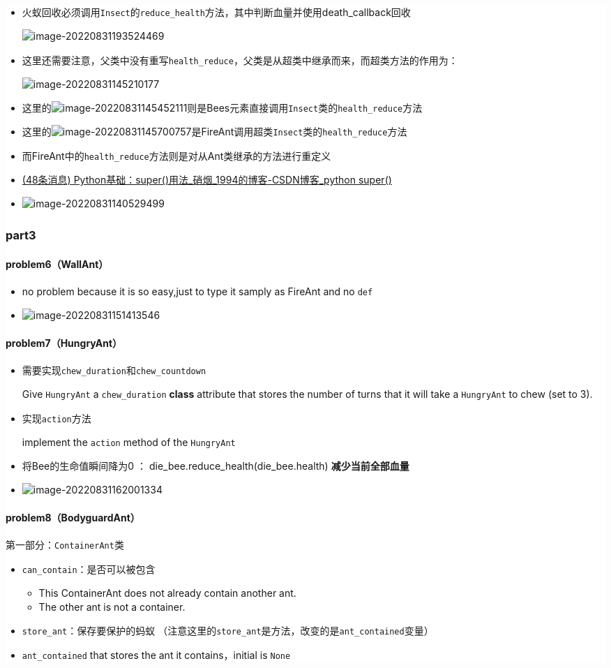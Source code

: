   - 火蚁回收必须调用`Insect`的`reduce_health`方法，其中判断血量并使用death_callback回收

    ![image-20220831193524469](https://raw.githubusercontent.com/ColorStripes/Typora_Picture/master/picture/image-20220831193524469.png)

  - 这里还需要注意，父类中没有重写`health_reduce`，父类是从超类中继承而来，而超类方法的作用为：

    ![image-20220831145210177](https://raw.githubusercontent.com/ColorStripes/Typora_Picture/master/picture/image-20220831145210177.png)

  - 这里的![image-20220831145452111](https://raw.githubusercontent.com/ColorStripes/Typora_Picture/master/picture/image-20220831145452111.png)则是Bees元素直接调用`Insect`类的`health_reduce`方法

  - 这里的![image-20220831145700757](https://raw.githubusercontent.com/ColorStripes/Typora_Picture/master/picture/image-20220831145700757.png)是FireAnt调用超类`Insect`类的`health_reduce`方法

  - 而FireAnt中的`health_reduce`方法则是对从Ant类继承的方法进行重定义

  - [(48条消息) Python基础：super()用法_硝烟_1994的博客-CSDN博客_python super()](https://blog.csdn.net/qq_44804542/article/details/116173195)

- ![image-20220831140529499](https://raw.githubusercontent.com/ColorStripes/Typora_Picture/master/picture/image-20220831140529499.png)

### part3

#### problem6（WallAnt）

- no problem because it is so easy,just to type it samply as FireAnt and no `def` 

- ![image-20220831151413546](https://raw.githubusercontent.com/ColorStripes/Typora_Picture/master/picture/image-20220831151413546.png)

#### problem7（HungryAnt）

- 需要实现`chew_duration`和`chew_countdown`

  Give `HungryAnt` a `chew_duration` **class** attribute that stores the number of turns that it will take a `HungryAnt` to chew (set to 3). 

- 实现`action`方法

  implement the `action` method of the `HungryAnt`

- 将Bee的生命值瞬间降为0 ： die_bee.reduce_health(die_bee.health)    **减少当前全部血量**

- ![image-20220831162001334](https://raw.githubusercontent.com/ColorStripes/Typora_Picture/master/picture/image-20220831162001334.png)

#### problem8（BodyguardAnt）

第一部分：`ContainerAnt`类

- `can_contain`：是否可以被包含
  - This ContainerAnt does not already contain another ant.
  - The other ant is not a container.

- `store_ant`：保存要保护的蚂蚁 （注意这里的`store_ant`是方法，改变的是`ant_contained`变量）

- `ant_contained` that stores the ant it contains，initial is `None`
